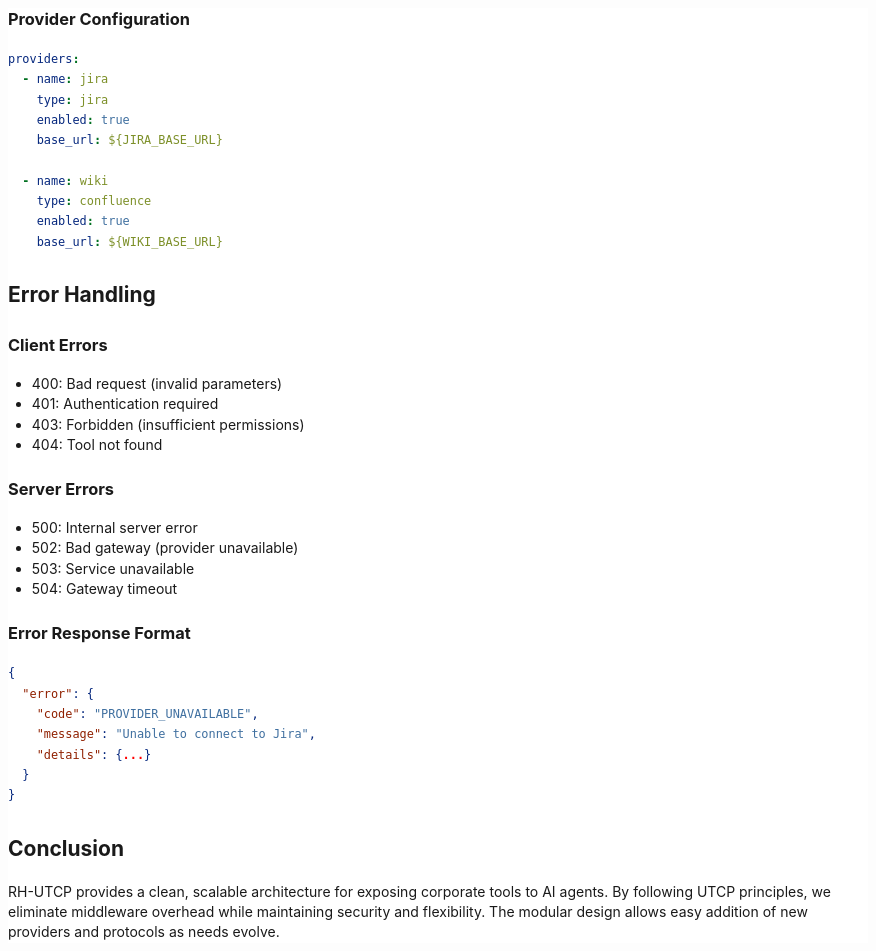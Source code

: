 ### Provider Configuration
```yaml
providers:
  - name: jira
    type: jira
    enabled: true
    base_url: ${JIRA_BASE_URL}
    
  - name: wiki
    type: confluence
    enabled: true
    base_url: ${WIKI_BASE_URL}
```

## Error Handling

### Client Errors
- 400: Bad request (invalid parameters)
- 401: Authentication required
- 403: Forbidden (insufficient permissions)
- 404: Tool not found

### Server Errors
- 500: Internal server error
- 502: Bad gateway (provider unavailable)
- 503: Service unavailable
- 504: Gateway timeout

### Error Response Format
```json
{
  "error": {
    "code": "PROVIDER_UNAVAILABLE",
    "message": "Unable to connect to Jira",
    "details": {...}
  }
}
```

## Conclusion

RH-UTCP provides a clean, scalable architecture for exposing corporate tools to AI agents. By following UTCP principles, we eliminate middleware overhead while maintaining security and flexibility. The modular design allows easy addition of new providers and protocols as needs evolve. 